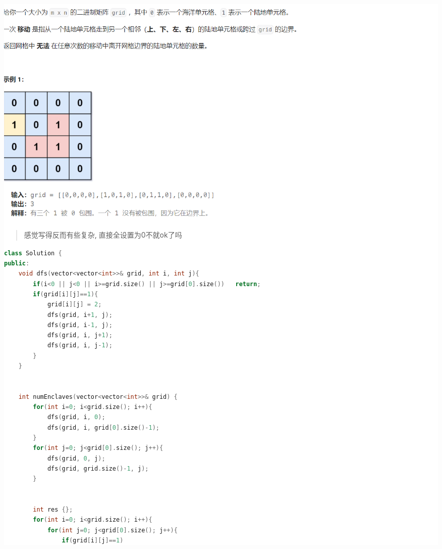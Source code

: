 <img src="./%E5%9B%9E%E6%BA%AF-%E6%90%9C%E7%B4%A2.assets/image-20230829224718520.png" alt="image-20230829224718520" style="zoom:67%;" />

> 感觉写得反而有些复杂, 直接全设置为0不就ok了吗

```c++
class Solution {
public:
	void dfs(vector<vector<int>>& grid, int i, int j){
		if(i<0 || j<0 || i>=grid.size() || j>=grid[0].size())	return;
		if(grid[i][j]==1){
			grid[i][j] = 2;
			dfs(grid, i+1, j);
			dfs(grid, i-1, j);
			dfs(grid, i, j+1);
			dfs(grid, i, j-1);
		}			
	}
	
	
    int numEnclaves(vector<vector<int>>& grid) {
		for(int i=0; i<grid.size(); i++){
			dfs(grid, i, 0);
			dfs(grid, i, grid[0].size()-1);
		}
		for(int j=0; j<grid[0].size(); j++){
			dfs(grid, 0, j);
			dfs(grid, grid.size()-1, j);
		}
		
		
		int res {};
		for(int i=0; i<grid.size(); i++){
			for(int j=0; j<grid[0].size(); j++){
				if(grid[i][j]==1)
```